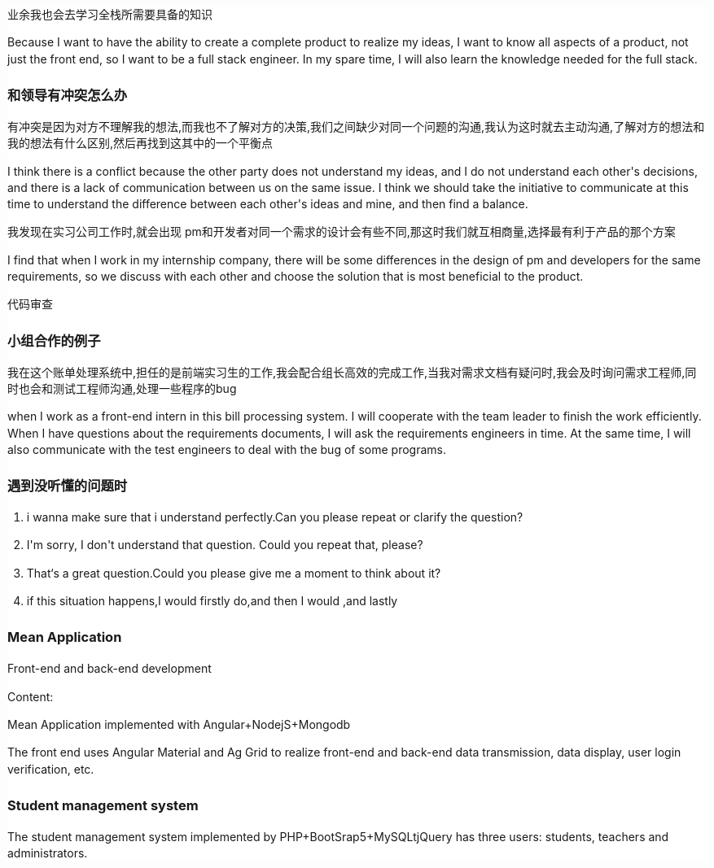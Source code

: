 业余我也会去学习全栈所需要具备的知识

Because I want to have the ability to create a complete product to realize my ideas, I want to know all aspects of a product, not just the front end, so I want to be a full stack engineer. 
In my spare time, I will also learn the knowledge needed for the full stack.

### 和领导有冲突怎么办

有冲突是因为对方不理解我的想法,而我也不了解对方的决策,我们之间缺少对同一个问题的沟通,我认为这时就去主动沟通,了解对方的想法和我的想法有什么区别,然后再找到这其中的一个平衡点

I think there is a conflict because the other party does not understand my ideas, and I do not understand each other's decisions, and there is a lack of communication between us on the same issue. I think we should take the initiative to communicate at this time to understand the difference between each other's ideas and mine, and then find a balance.

我发现在实习公司工作时,就会出现 pm和开发者对同一个需求的设计会有些不同,那这时我们就互相商量,选择最有利于产品的那个方案

I find that when I work in my internship company, there will be some differences in the design of pm and developers for the same requirements, so we discuss with each other and choose the solution that is most beneficial to the product.

代码审查

### 小组合作的例子

我在这个账单处理系统中,担任的是前端实习生的工作,我会配合组长高效的完成工作,当我对需求文档有疑问时,我会及时询问需求工程师,同时也会和测试工程师沟通,处理一些程序的bug

when I work as a front-end intern in this bill processing system. I will cooperate with the team leader to finish the work efficiently. When I have questions about the requirements documents, I will ask the requirements engineers in time. At the same time, I will also communicate with the test engineers to deal with the bug of some programs.

### 遇到没听懂的问题时

1. i wanna make sure that i understand perfectly.Can you please repeat or clarify the question?

   

2. I'm sorry, I don't understand that question. Could you repeat that, please?

3. That‘s a great question.Could you please give me a moment to think about it?

4. if this situation happens,I would firstly do,and then I would ,and lastly

### Mean Application

Front-end and back-end development

Content:

Mean Application implemented with Angular+NodejS+Mongodb

The front end uses Angular Material and Ag Grid to realize front-end and back-end data transmission, data display, user login verification, etc.

### Student management system

The student management system implemented by PHP+BootSrap5+MySQLtjQuery has three users: students, teachers and administrators.

